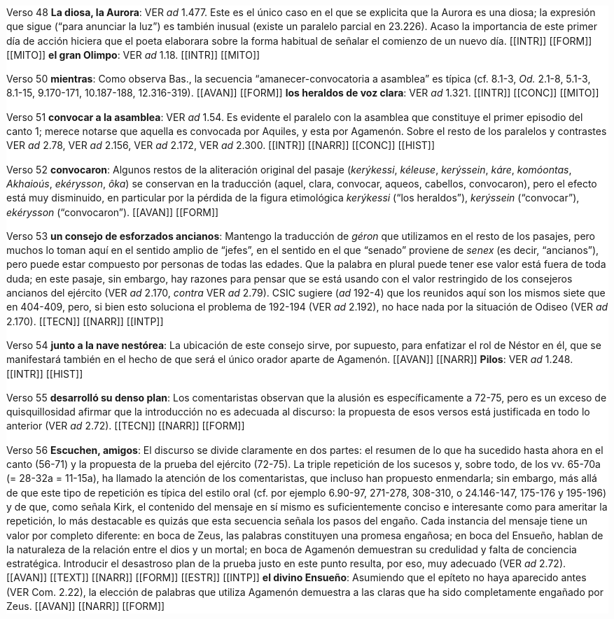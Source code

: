 Verso 48
**La diosa, la Aurora**: VER *ad* 1.477. Este es el único caso en el que se explicita que la Aurora es una diosa; la expresión que sigue (“para anunciar la luz”) es también inusual (existe un paralelo parcial en 23.226). Acaso la importancia de este primer día de acción hiciera que el poeta elaborara sobre la forma habitual de señalar el comienzo de un nuevo día. \[[INTR]\] [[FORM]] [[MITO]]
**el gran Olimpo**: VER *ad* 1.18. \[[INTR]\] [[MITO]]

Verso 50
**mientras**: Como observa Bas., la secuencia “amanecer-convocatoria a asamblea” es típica (cf. 8.1-3, *Od.* 2.1-8, 5.1-3, 8.1-15, 9.170-171, 10.187-188, 12.316-319). \[[AVAN]\] [[FORM]]
**los heraldos de voz clara**: VER *ad* 1.321. \[[INTR]\] [[CONC]] [[MITO]]

Verso 51
**convocar a la asamblea**: VER *ad* 1.54. Es evidente el paralelo con la asamblea que constituye el primer episodio del canto 1; merece notarse que aquella es convocada por Aquiles, y esta por Agamenón. Sobre el resto de los paralelos y contrastes VER *ad* 2.78, VER *ad* 2.156, VER *ad* 2.172, VER *ad* 2.300. \[[INTR]\] [[NARR]] \[[CONC]\] [[HIST]]

Verso 52
**convocaron**: Algunos restos de la aliteración original del pasaje (*kerýkessi*, *kéleuse*, *kerýssein*, *káre*, *komóontas*, *Akhaioús*, *ekérysson*, *ôka*) se conservan en la traducción (aquel, clara, convocar, aqueos, cabellos, convocaron), pero el efecto está muy disminuido, en particular por la pérdida de la figura etimológica *kerýkessi* (“los heraldos”), *kerýssein* (“convocar”), *ekérysson* (“convocaron”). \[[AVAN]\] [[FORM]]

Verso 53
**un consejo de esforzados ancianos**: Mantengo la traducción de *géron* que utilizamos en el resto de los pasajes, pero muchos lo toman aquí en el sentido amplio de “jefes”, en el sentido en el que “senado” proviene de *senex* (es decir, “ancianos”), pero puede estar compuesto por personas de todas las edades. Que la palabra en plural puede tener ese valor está fuera de toda duda; en este pasaje, sin embargo, hay razones para pensar que se está usando con el valor restringido de los consejeros ancianos del ejército (VER *ad* 2.170, *contra* VER *ad* 2.79). CSIC sugiere (*ad* 192-4) que los reunidos aquí son los mismos siete que en 404-409, pero, si bien esto soluciona el problema de 192-194 (VER *ad* 2.192), no hace nada por la situación de Odiseo (VER *ad* 2.170). \[[TECN]\] [[NARR]] [[INTP]]

Verso 54
**junto a la nave nestórea**: La ubicación de este consejo sirve, por supuesto, para enfatizar el rol de Néstor en él, que se manifestará también en el hecho de que será el único orador aparte de Agamenón. \[[AVAN]\] [[NARR]]
**Pilos**: VER *ad* 1.248. \[[INTR]\] [[HIST]]

Verso 55
**desarrolló su denso plan**: Los comentaristas observan que la alusión es específicamente a 72-75, pero es un exceso de quisquillosidad afirmar que la introducción no es adecuada al discurso: la propuesta de esos versos está justificada en todo lo anterior (VER *ad* 2.72). \[[TECN]\] [[NARR]] [[FORM]]

Verso 56
**Escuchen, amigos**: El discurso se divide claramente en dos partes: el resumen de lo que ha sucedido hasta ahora en el canto (56-71) y la propuesta de la prueba del ejército (72-75). La triple repetición de los sucesos y, sobre todo, de los vv. 65-70a (= 28-32a = 11-15a), ha llamado la atención de los comentaristas, que incluso han propuesto enmendarla; sin embargo, más allá de que este tipo de repetición es típica del estilo oral (cf. por ejemplo 6.90-97, 271-278, 308-310, o 24.146-147, 175-176 y 195-196) y de que, como señala Kirk, el contenido del mensaje en sí mismo es suficientemente conciso e interesante como para ameritar la repetición, lo más destacable es quizás que esta secuencia señala los pasos del engaño. Cada instancia del mensaje tiene un valor por completo diferente: en boca de Zeus, las palabras constituyen una promesa engañosa; en boca del Ensueño, hablan de la naturaleza de la relación entre el dios y un mortal; en boca de Agamenón demuestran su credulidad y falta de conciencia estratégica. Introducir el desastroso plan de la prueba justo en este punto resulta, por eso, muy adecuado (VER *ad* 2.72). \[[AVAN]\] [[TEXT]] \[[NARR]\] [[FORM]] \[[ESTR]\] [[INTP]]
**el divino Ensueño**: Asumiendo que el epíteto no haya aparecido antes (VER Com. 2.22), la elección de palabras que utiliza Agamenón demuestra a las claras que ha sido completamente engañado por Zeus.  \[[AVAN]\] [[NARR]] [[FORM]]
